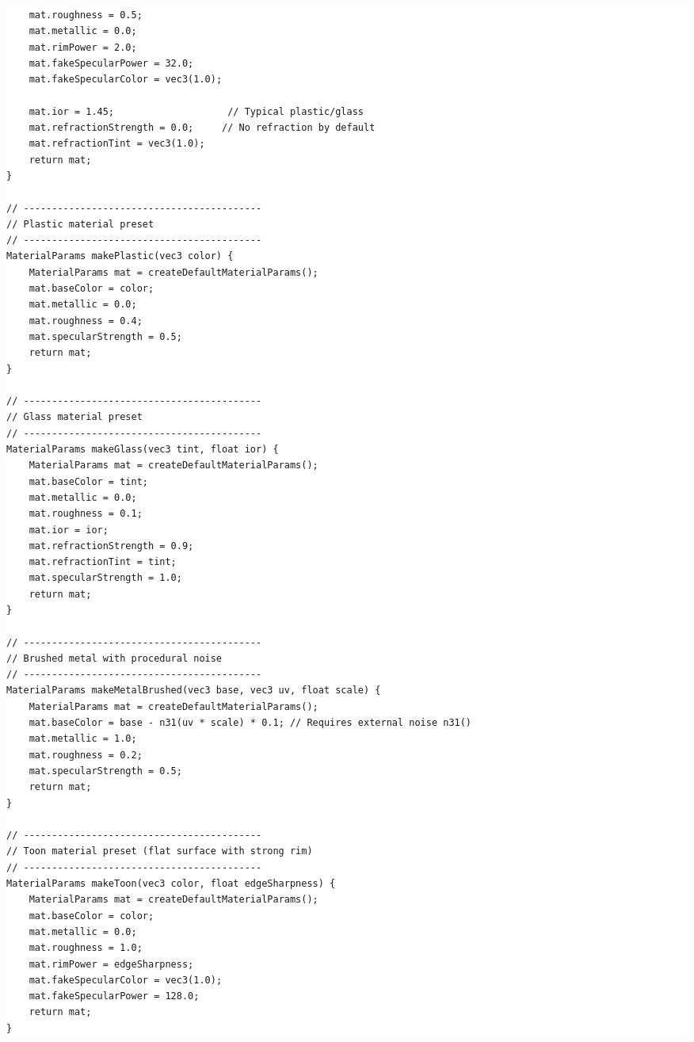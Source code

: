         mat.roughness = 0.5;
        mat.metallic = 0.0;
        mat.rimPower = 2.0;
        mat.fakeSpecularPower = 32.0;
        mat.fakeSpecularColor = vec3(1.0);

        mat.ior = 1.45;                    // Typical plastic/glass
        mat.refractionStrength = 0.0;     // No refraction by default
        mat.refractionTint = vec3(1.0);
        return mat;
    }

    // ------------------------------------------
    // Plastic material preset
    // ------------------------------------------
    MaterialParams makePlastic(vec3 color) {
        MaterialParams mat = createDefaultMaterialParams();
        mat.baseColor = color;
        mat.metallic = 0.0;
        mat.roughness = 0.4;
        mat.specularStrength = 0.5;
        return mat;
    }

    // ------------------------------------------
    // Glass material preset
    // ------------------------------------------
    MaterialParams makeGlass(vec3 tint, float ior) {
        MaterialParams mat = createDefaultMaterialParams();
        mat.baseColor = tint;
        mat.metallic = 0.0;
        mat.roughness = 0.1;
        mat.ior = ior;
        mat.refractionStrength = 0.9;
        mat.refractionTint = tint;
        mat.specularStrength = 1.0;
        return mat;
    }

    // ------------------------------------------
    // Brushed metal with procedural noise
    // ------------------------------------------
    MaterialParams makeMetalBrushed(vec3 base, vec3 uv, float scale) {
        MaterialParams mat = createDefaultMaterialParams();
        mat.baseColor = base - n31(uv * scale) * 0.1; // Requires external noise n31()
        mat.metallic = 1.0;
        mat.roughness = 0.2;
        mat.specularStrength = 0.5;
        return mat;
    }

    // ------------------------------------------
    // Toon material preset (flat surface with strong rim)
    // ------------------------------------------
    MaterialParams makeToon(vec3 color, float edgeSharpness) {
        MaterialParams mat = createDefaultMaterialParams();
        mat.baseColor = color;
        mat.metallic = 0.0;
        mat.roughness = 1.0;
        mat.rimPower = edgeSharpness;
        mat.fakeSpecularColor = vec3(1.0);
        mat.fakeSpecularPower = 128.0;
        return mat;
    }
